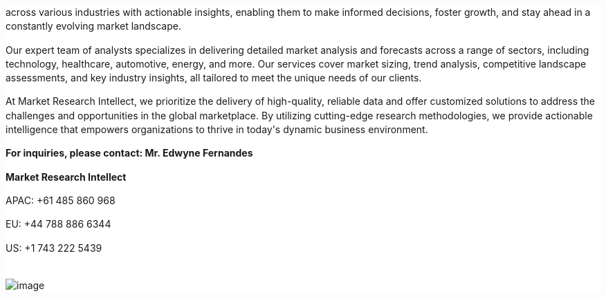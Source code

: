 across various industries with actionable insights, enabling them to make informed decisions, foster growth, and stay ahead in a constantly evolving market landscape.</p><p>Our expert team of analysts specializes in delivering detailed market analysis and forecasts across a range of sectors, including technology, healthcare, automotive, energy, and more. Our services cover market sizing, trend analysis, competitive landscape assessments, and key industry insights, all tailored to meet the unique needs of our clients.</p><p>At Market Research Intellect, we prioritize the delivery of high-quality, reliable data and offer customized solutions to address the challenges and opportunities in the global marketplace. By utilizing cutting-edge research methodologies, we provide actionable intelligence that empowers organizations to thrive in today's dynamic business environment.</p><p><strong>For inquiries, please contact: Mr. Edwyne Fernandes</strong></p><p><strong>Market Research Intellect</strong></p><p>APAC: +61 485 860 968</p><p>EU: +44 788 886 6344</p><p>US: +1 743 222 5439</p></div><div class="article-main__content" data-test-id="publishing-text-block">&nbsp;</div>
![image](https://github.com/user-attachments/assets/a11bd5c4-c236-497c-9a02-e14e241093a1)

